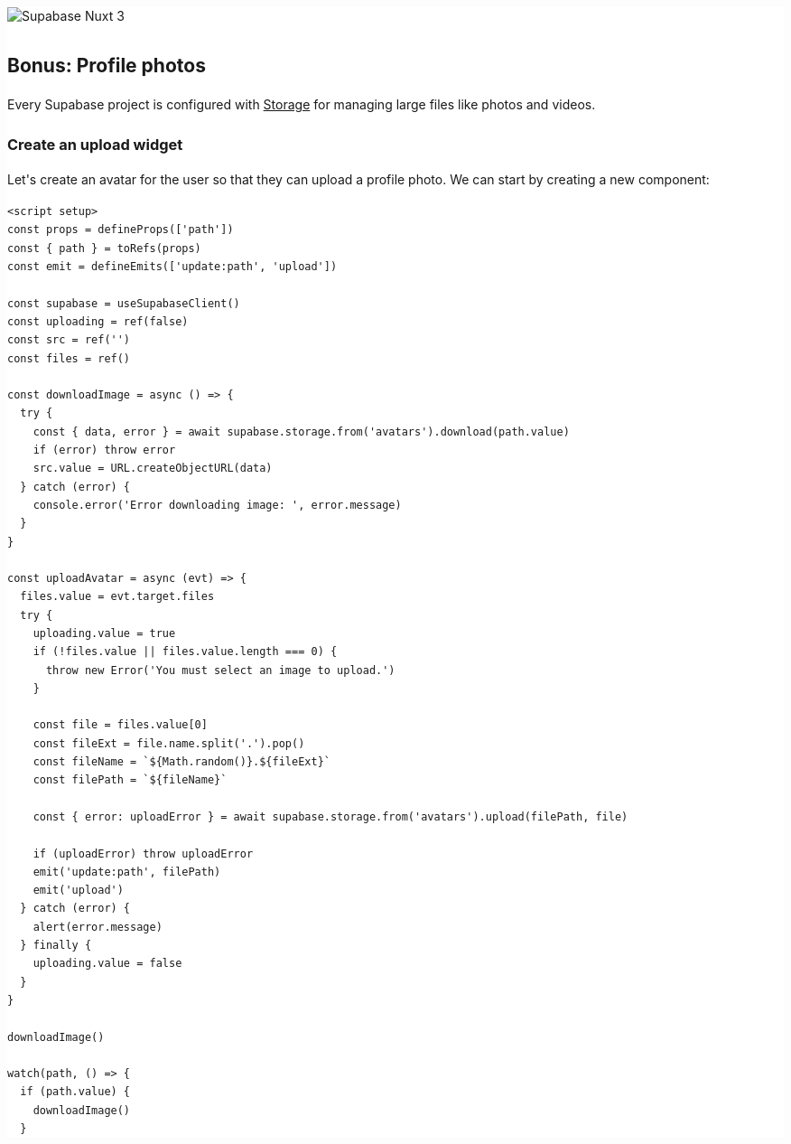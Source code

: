![Supabase Nuxt 3](https://supabase.com/docs/img/supabase-vue-3-demo.png)

## Bonus: Profile photos

Every Supabase project is configured with [Storage](https://supabase.com/docs/guides/storage) for managing large files like photos and videos.

### Create an upload widget

Let's create an avatar for the user so that they can upload a profile photo. We can start by creating a new component:

```vue
<script setup>
const props = defineProps(['path'])
const { path } = toRefs(props)
const emit = defineEmits(['update:path', 'upload'])

const supabase = useSupabaseClient()
const uploading = ref(false)
const src = ref('')
const files = ref()

const downloadImage = async () => {
  try {
    const { data, error } = await supabase.storage.from('avatars').download(path.value)
    if (error) throw error
    src.value = URL.createObjectURL(data)
  } catch (error) {
    console.error('Error downloading image: ', error.message)
  }
}

const uploadAvatar = async (evt) => {
  files.value = evt.target.files
  try {
    uploading.value = true
    if (!files.value || files.value.length === 0) {
      throw new Error('You must select an image to upload.')
    }

    const file = files.value[0]
    const fileExt = file.name.split('.').pop()
    const fileName = `${Math.random()}.${fileExt}`
    const filePath = `${fileName}`

    const { error: uploadError } = await supabase.storage.from('avatars').upload(filePath, file)

    if (uploadError) throw uploadError
    emit('update:path', filePath)
    emit('upload')
  } catch (error) {
    alert(error.message)
  } finally {
    uploading.value = false
  }
}

downloadImage()

watch(path, () => {
  if (path.value) {
    downloadImage()
  }
```
